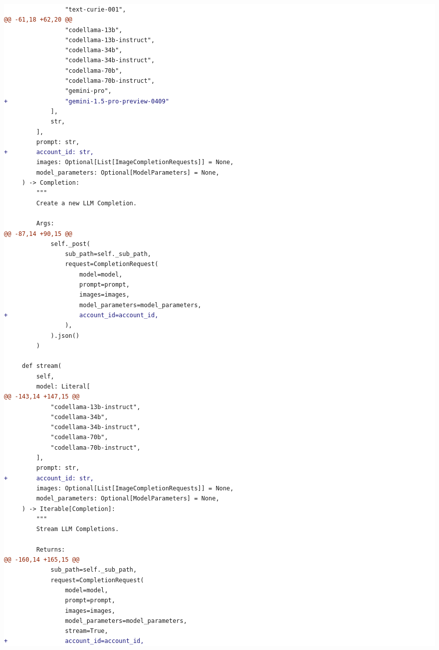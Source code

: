 ```diff
                 "text-curie-001",
@@ -61,18 +62,20 @@
                 "codellama-13b",
                 "codellama-13b-instruct",
                 "codellama-34b",
                 "codellama-34b-instruct",
                 "codellama-70b",
                 "codellama-70b-instruct",
                 "gemini-pro",
+                "gemini-1.5-pro-preview-0409"
             ],
             str,
         ],
         prompt: str,
+        account_id: str,
         images: Optional[List[ImageCompletionRequests]] = None,
         model_parameters: Optional[ModelParameters] = None,
     ) -> Completion:
         """
         Create a new LLM Completion.
 
         Args:
@@ -87,14 +90,15 @@
             self._post(
                 sub_path=self._sub_path,
                 request=CompletionRequest(
                     model=model,
                     prompt=prompt,
                     images=images,
                     model_parameters=model_parameters,
+                    account_id=account_id,
                 ),
             ).json()
         )
 
     def stream(
         self,
         model: Literal[
@@ -143,14 +147,15 @@
             "codellama-13b-instruct",
             "codellama-34b",
             "codellama-34b-instruct",
             "codellama-70b",
             "codellama-70b-instruct",
         ],
         prompt: str,
+        account_id: str,
         images: Optional[List[ImageCompletionRequests]] = None,
         model_parameters: Optional[ModelParameters] = None,
     ) -> Iterable[Completion]:
         """
         Stream LLM Completions.
 
         Returns:
@@ -160,14 +165,15 @@
             sub_path=self._sub_path,
             request=CompletionRequest(
                 model=model,
                 prompt=prompt,
                 images=images,
                 model_parameters=model_parameters,
                 stream=True,
+                account_id=account_id,
```
